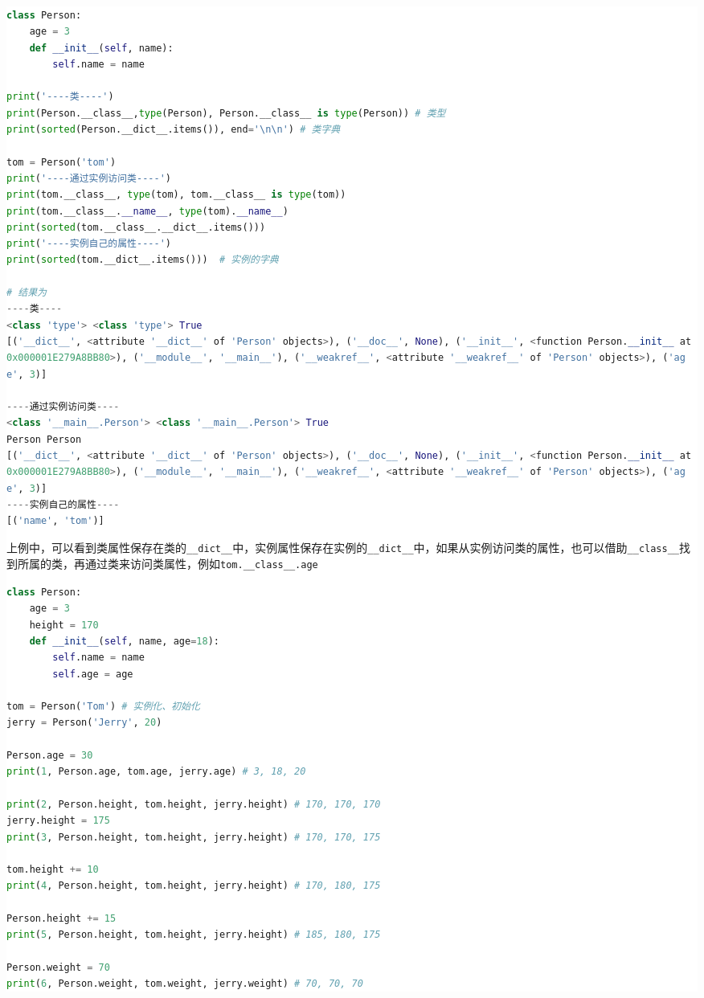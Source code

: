 ```python
class Person:
    age = 3
    def __init__(self, name):
        self.name = name

print('----类----')
print(Person.__class__,type(Person), Person.__class__ is type(Person)) # 类型
print(sorted(Person.__dict__.items()), end='\n\n') # 类字典

tom = Person('tom')
print('----通过实例访问类----')
print(tom.__class__, type(tom), tom.__class__ is type(tom))
print(tom.__class__.__name__, type(tom).__name__)
print(sorted(tom.__class__.__dict__.items()))
print('----实例自己的属性----')
print(sorted(tom.__dict__.items()))  # 实例的字典

# 结果为
----类----
<class 'type'> <class 'type'> True
[('__dict__', <attribute '__dict__' of 'Person' objects>), ('__doc__', None), ('__init__', <function Person.__init__ at 0x000001E279A8BB80>), ('__module__', '__main__'), ('__weakref__', <attribute '__weakref__' of 'Person' objects>), ('age', 3)]

----通过实例访问类----
<class '__main__.Person'> <class '__main__.Person'> True
Person Person
[('__dict__', <attribute '__dict__' of 'Person' objects>), ('__doc__', None), ('__init__', <function Person.__init__ at 0x000001E279A8BB80>), ('__module__', '__main__'), ('__weakref__', <attribute '__weakref__' of 'Person' objects>), ('age', 3)]
----实例自己的属性----
[('name', 'tom')]
```

上例中，可以看到类属性保存在类的`__dict__`中，实例属性保存在实例的`__dict__`中，如果从实例访问类的属性，也可以借助`__class__`找到所属的类，再通过类来访问类属性，例如`tom.__class__.age`

```python
class Person:
    age = 3
    height = 170
    def __init__(self, name, age=18):
        self.name = name
        self.age = age

tom = Person('Tom') # 实例化、初始化
jerry = Person('Jerry', 20)

Person.age = 30
print(1, Person.age, tom.age, jerry.age) # 3, 18, 20

print(2, Person.height, tom.height, jerry.height) # 170, 170, 170
jerry.height = 175
print(3, Person.height, tom.height, jerry.height) # 170, 170, 175

tom.height += 10
print(4, Person.height, tom.height, jerry.height) # 170, 180, 175

Person.height += 15
print(5, Person.height, tom.height, jerry.height) # 185, 180, 175

Person.weight = 70
print(6, Person.weight, tom.weight, jerry.weight) # 70, 70, 70

```